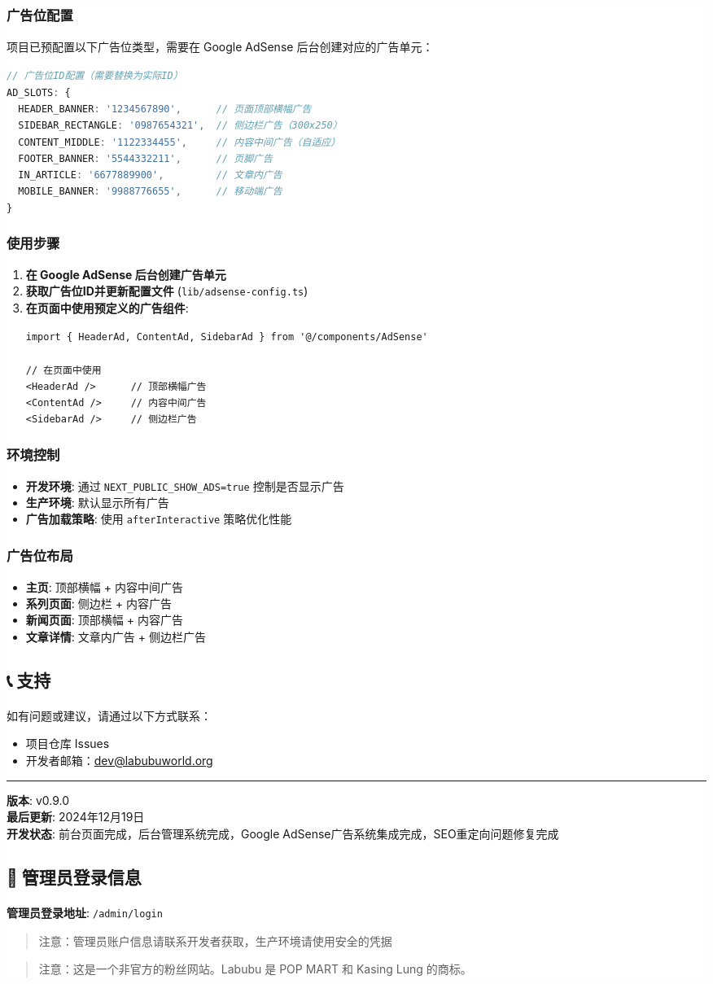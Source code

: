 ### 广告位配置
项目已预配置以下广告位类型，需要在 Google AdSense 后台创建对应的广告单元：

```typescript
// 广告位ID配置（需要替换为实际ID）
AD_SLOTS: {
  HEADER_BANNER: '1234567890',      // 页面顶部横幅广告
  SIDEBAR_RECTANGLE: '0987654321',  // 侧边栏广告（300x250）
  CONTENT_MIDDLE: '1122334455',     // 内容中间广告（自适应）
  FOOTER_BANNER: '5544332211',      // 页脚广告
  IN_ARTICLE: '6677889900',         // 文章内广告
  MOBILE_BANNER: '9988776655',      // 移动端广告
}
```

### 使用步骤
1. **在 Google AdSense 后台创建广告单元**
2. **获取广告位ID并更新配置文件** (`lib/adsense-config.ts`)
3. **在页面中使用预定义的广告组件**:
   ```tsx
   import { HeaderAd, ContentAd, SidebarAd } from '@/components/AdSense'
   
   // 在页面中使用
   <HeaderAd />      // 顶部横幅广告
   <ContentAd />     // 内容中间广告
   <SidebarAd />     // 侧边栏广告
   ```

### 环境控制
- **开发环境**: 通过 `NEXT_PUBLIC_SHOW_ADS=true` 控制是否显示广告
- **生产环境**: 默认显示所有广告
- **广告加载策略**: 使用 `afterInteractive` 策略优化性能

### 广告位布局
- **主页**: 顶部横幅 + 内容中间广告
- **系列页面**: 侧边栏 + 内容广告
- **新闻页面**: 顶部横幅 + 内容广告
- **文章详情**: 文章内广告 + 侧边栏广告

## 📞 支持

如有问题或建议，请通过以下方式联系：
- 项目仓库 Issues
- 开发者邮箱：dev@labubuworld.org

---

**版本**: v0.9.0  
**最后更新**: 2024年12月19日  
**开发状态**: 前台页面完成，后台管理系统完成，Google AdSense广告系统集成完成，SEO重定向问题修复完成

## 🔑 管理员登录信息

**管理员登录地址**: `/admin/login`  

> 注意：管理员账户信息请联系开发者获取，生产环境请使用安全的凭据

> 注意：这是一个非官方的粉丝网站。Labubu 是 POP MART 和 Kasing Lung 的商标。 